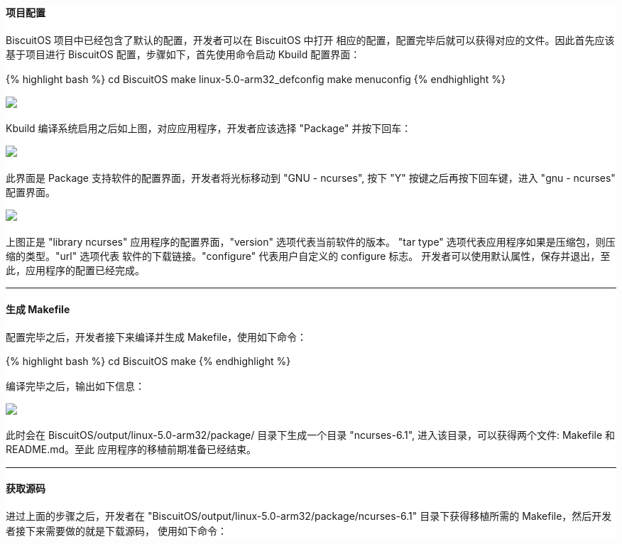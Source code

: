 #### <span id="A011">项目配置</span>

BiscuitOS 项目中已经包含了默认的配置，开发者可以在 BiscuitOS 中打开
相应的配置，配置完毕后就可以获得对应的文件。因此首先应该基于项目进行
BiscuitOS 配置，步骤如下，首先使用命令启动 Kbuild 配置界面：

{% highlight bash %}
cd BiscuitOS
make linux-5.0-arm32_defconfig
make menuconfig
{% endhighlight %}

![](https://raw.githubusercontent.com/EmulateSpace/PictureSet/master/BiscuitOS/boot/BOOT000240.png)

Kbuild 编译系统启用之后如上图，对应应用程序，开发者应该选择
"Package" 并按下回车：

![](https://raw.githubusercontent.com/EmulateSpace/PictureSet/master/BiscuitOS/boot/BOOT000307.png)

此界面是 Package 支持软件的配置界面，开发者将光标移动到 "GNU - ncurses",
按下 "Y" 按键之后再按下回车键，进入 "gnu - ncurses" 配置界面。

![](https://raw.githubusercontent.com/EmulateSpace/PictureSet/master/BiscuitOS/boot/BOOT000308.png)

上图正是 "library ncurses" 应用程序的配置界面，"version" 选项代表当前软件的版本。
"tar type" 选项代表应用程序如果是压缩包，则压缩的类型。"url" 选项代表
软件的下载链接。"configure" 代表用户自定义的 configure 标志。
开发者可以使用默认属性，保存并退出，至此，应用程序的配置已经完成。

------------------------------------------------

#### <span id="A012">生成 Makefile</span>

配置完毕之后，开发者接下来编译并生成 Makefile，使用如下命令：

{% highlight bash %}
cd BiscuitOS
make
{% endhighlight %}

编译完毕之后，输出如下信息：

![](https://raw.githubusercontent.com/EmulateSpace/PictureSet/master/BiscuitOS/boot/BOOT000243.png)

此时会在 BiscuitOS/output/linux-5.0-arm32/package/ 目录下生成一个目录
"ncurses-6.1", 进入该目录，可以获得两个文件: Makefile 和 README.md。至此
应用程序的移植前期准备已经结束。

------------------------------------------------

#### <span id="A013">获取源码</span>

进过上面的步骤之后，开发者在 "BiscuitOS/output/linux-5.0-arm32/package/ncurses-6.1"
目录下获得移植所需的 Makefile，然后开发者接下来需要做的就是下载源码，
使用如下命令：
